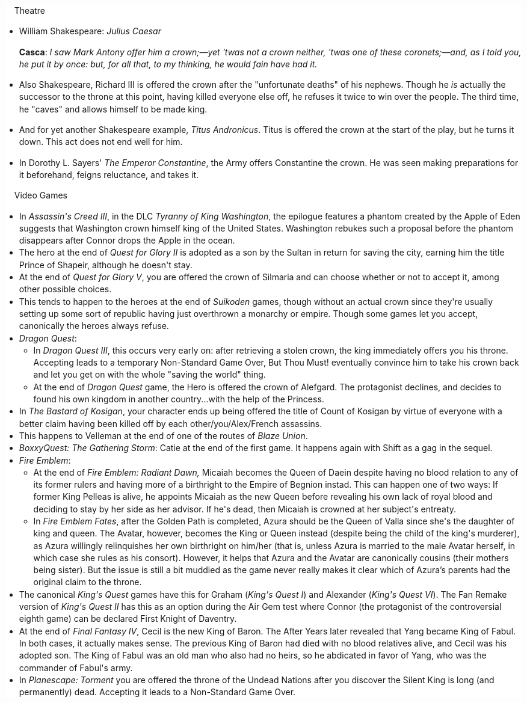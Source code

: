     Theatre 

-   William Shakespeare: _Julius Caesar_
    
    **Casca**: _I saw Mark Antony offer him a crown;—yet 'twas not a crown neither, 'twas one of these coronets;—and, as I told you, he put it by once: but, for all that, to my thinking, he would fain have had it._
    
-   Also Shakespeare, Richard III is offered the crown after the "unfortunate deaths" of his nephews. Though he _is_ actually the successor to the throne at this point, having killed everyone else off, he refuses it twice to win over the people. The third time, he "caves" and allows himself to be made king.
-   And for yet another Shakespeare example, _Titus Andronicus_. Titus is offered the crown at the start of the play, but he turns it down. This act does not end well for him.
-   In Dorothy L. Sayers' _The Emperor Constantine_, the Army offers Constantine the crown. He was seen making preparations for it beforehand, feigns reluctance, and takes it.

    Video Games 

-   In _Assassin's Creed III_, in the DLC _Tyranny of King Washington_, the epilogue features a phantom created by the Apple of Eden suggests that Washington crown himself king of the United States. Washington rebukes such a proposal before the phantom disappears after Connor drops the Apple in the ocean.
-   The hero at the end of _Quest for Glory II_ is adopted as a son by the Sultan in return for saving the city, earning him the title Prince of Shapeir, although he doesn't stay.
-   At the end of _Quest for Glory V_, you are offered the crown of Silmaria and can choose whether or not to accept it, among other possible choices.
-   This tends to happen to the heroes at the end of _Suikoden_ games, though without an actual crown since they're usually setting up some sort of republic having just overthrown a monarchy or empire. Though some games let you accept, canonically the heroes always refuse.
-   _Dragon Quest_:
    -   In _Dragon Quest III_, this occurs very early on: after retrieving a stolen crown, the king immediately offers you his throne. Accepting leads to a temporary Non-Standard Game Over, But Thou Must! eventually convince him to take his crown back and let you get on with the whole "saving the world" thing.
    -   At the end of _Dragon Quest_ game, the Hero is offered the crown of Alefgard. The protagonist declines, and decides to found his own kingdom in another country...with the help of the Princess.
-   In _The Bastard of Kosigan_, your character ends up being offered the title of Count of Kosigan by virtue of everyone with a better claim having been killed off by each other/you/Alex/French assassins.
-   This happens to Velleman at the end of one of the routes of _Blaze Union_.
-   _BoxxyQuest: The Gathering Storm_: Catie at the end of the first game. It happens again with Shift as a gag in the sequel.
-   _Fire Emblem_:
    -   At the end of _Fire Emblem: Radiant Dawn,_ Micaiah becomes the Queen of Daein despite having no blood relation to any of its former rulers and having more of a birthright to the Empire of Begnion instad. This can happen one of two ways: If former King Pelleas is alive, he appoints Micaiah as the new Queen before revealing his own lack of royal blood and deciding to stay by her side as her advisor. If he's dead, then Micaiah is crowned at her subject's entreaty.
    -   In _Fire Emblem Fates_, after the Golden Path is completed, Azura should be the Queen of Valla since she's the daughter of king and queen. The Avatar, however, becomes the King or Queen instead (despite being the child of the king's murderer), as Azura willingly relinquishes her own birthright on him/her (that is, unless Azura is married to the male Avatar herself, in which case she rules as his consort). However, it helps that Azura and the Avatar are canonically cousins (their mothers being sister). But the issue is still a bit muddied as the game never really makes it clear which of Azura’s parents had the original claim to the throne.
-   The canonical _King's Quest_ games have this for Graham (_King's Quest I_) and Alexander (_King's Quest VI_). The Fan Remake version of _King's Quest II_ has this as an option during the Air Gem test where Connor (the protagonist of the controversial eighth game) can be declared First Knight of Daventry.
-   At the end of _Final Fantasy IV_, Cecil is the new King of Baron. The After Years later revealed that Yang became King of Fabul. In both cases, it actually makes sense. The previous King of Baron had died with no blood relatives alive, and Cecil was his adopted son. The King of Fabul was an old man who also had no heirs, so he abdicated in favor of Yang, who was the commander of Fabul's army.
-   In _Planescape: Torment_ you are offered the throne of the Undead Nations after you discover the Silent King is long (and permanently) dead. Accepting it leads to a Non-Standard Game Over.
